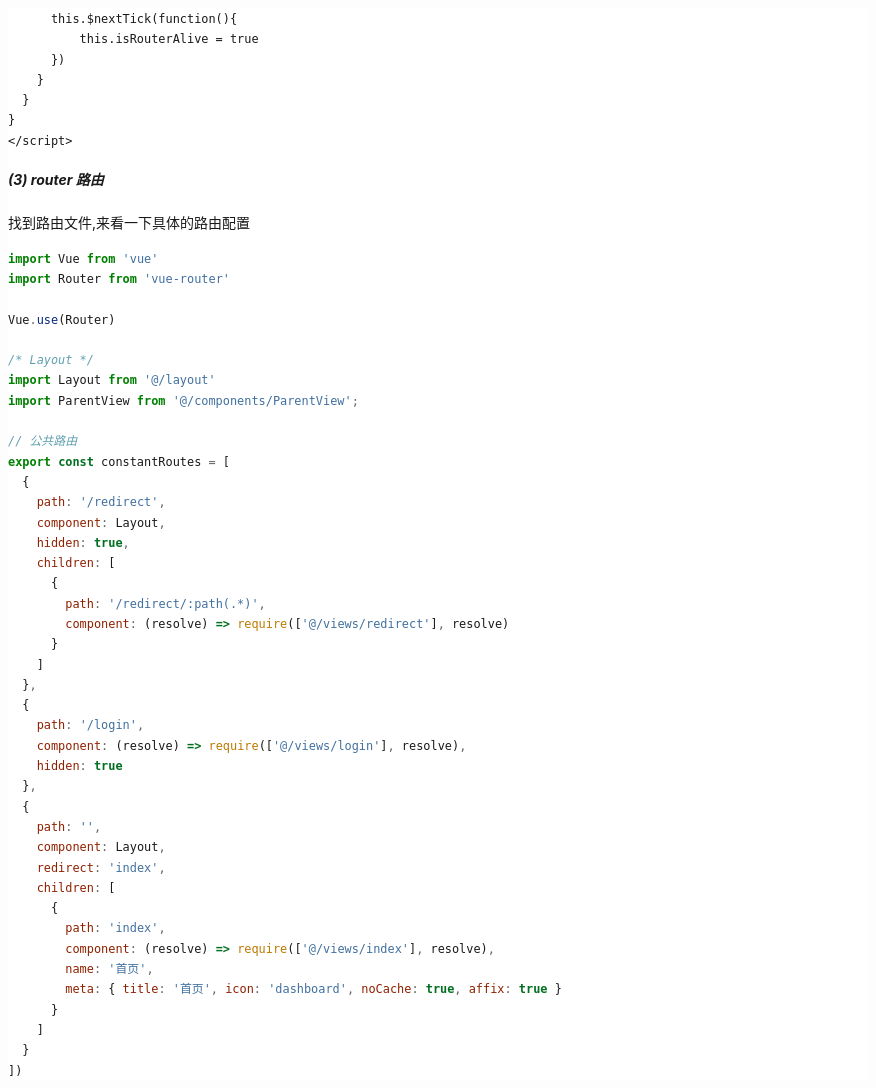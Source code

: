 ```vue
      this.$nextTick(function(){
          this.isRouterAlive = true
      })
    }
  }
}
</script>
```

##### (3) router 路由

找到路由文件,来看一下具体的路由配置

```js
import Vue from 'vue'
import Router from 'vue-router'

Vue.use(Router)

/* Layout */
import Layout from '@/layout'
import ParentView from '@/components/ParentView';

// 公共路由
export const constantRoutes = [
  {
    path: '/redirect',
    component: Layout,
    hidden: true,
    children: [
      {
        path: '/redirect/:path(.*)',
        component: (resolve) => require(['@/views/redirect'], resolve)
      }
    ]
  },
  {
    path: '/login',
    component: (resolve) => require(['@/views/login'], resolve),
    hidden: true
  },
  {
    path: '',
    component: Layout,
    redirect: 'index',
    children: [
      {
        path: 'index',
        component: (resolve) => require(['@/views/index'], resolve),
        name: '首页',
        meta: { title: '首页', icon: 'dashboard', noCache: true, affix: true }
      }
    ]
  }
])
```

